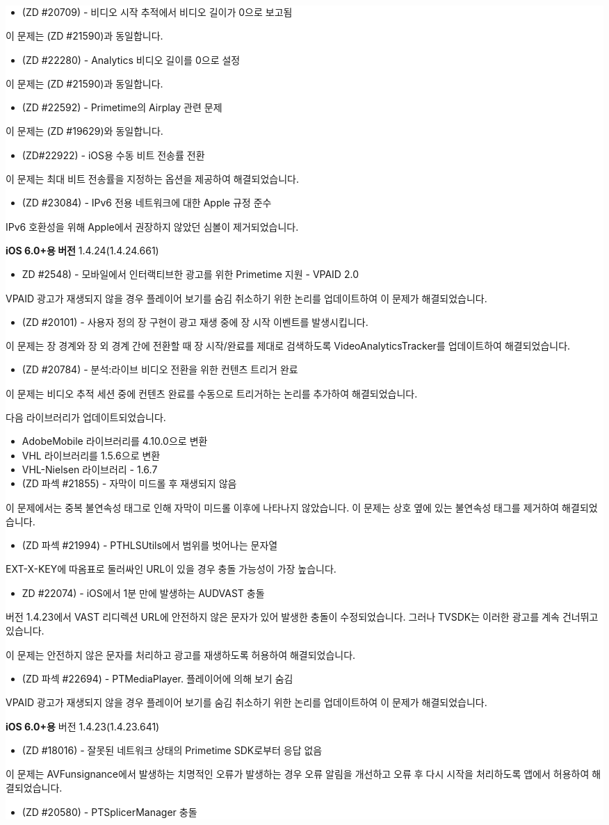 * (ZD #20709) - 비디오 시작 추적에서 비디오 길이가 0으로 보고됨

이 문제는 (ZD #21590)과 동일합니다.

* (ZD #22280) - Analytics 비디오 길이를 0으로 설정

이 문제는 (ZD #21590)과 동일합니다.

* (ZD #22592) - Primetime의 Airplay 관련 문제

이 문제는 (ZD #19629)와 동일합니다.

* (ZD#22922) - iOS용 수동 비트 전송률 전환

이 문제는 최대 비트 전송률을 지정하는 옵션을 제공하여 해결되었습니다.

* (ZD #23084) - IPv6 전용 네트워크에 대한 Apple 규정 준수

IPv6 호환성을 위해 Apple에서 권장하지 않았던 심볼이 제거되었습니다.

**iOS 6.0+용 버전** 1.4.24(1.4.24.661)

* ZD #2548) - 모바일에서 인터랙티브한 광고를 위한 Primetime 지원 - VPAID 2.0

VPAID 광고가 재생되지 않을 경우 플레이어 보기를 숨김 취소하기 위한 논리를 업데이트하여 이 문제가 해결되었습니다.

* (ZD #20101) - 사용자 정의 장 구현이 광고 재생 중에 장 시작 이벤트를 발생시킵니다.

이 문제는 장 경계와 장 외 경계 간에 전환할 때 장 시작/완료를 제대로 검색하도록 VideoAnalyticsTracker를 업데이트하여 해결되었습니다.

* (ZD #20784) - 분석:라이브 비디오 전환을 위한 컨텐츠 트리거 완료

이 문제는 비디오 추적 세션 중에 컨텐츠 완료를 수동으로 트리거하는 논리를 추가하여 해결되었습니다.

다음 라이브러리가 업데이트되었습니다.

* AdobeMobile 라이브러리를 4.10.0으로 변환
* VHL 라이브러리를 1.5.6으로 변환
* VHL-Nielsen 라이브러리 - 1.6.7
* (ZD 파섹 #21855) - 자막이 미드롤 후 재생되지 않음

이 문제에서는 중복 불연속성 태그로 인해 자막이 미드롤 이후에 나타나지 않았습니다. 이 문제는 상호 옆에 있는 불연속성 태그를 제거하여 해결되었습니다.

* (ZD 파섹 #21994) - PTHLSUtils에서 범위를 벗어나는 문자열

EXT-X-KEY에 따옴표로 둘러싸인 URL이 있을 경우 충돌 가능성이 가장 높습니다.

* ZD #22074) - iOS에서 1분 만에 발생하는 AUDVAST 충돌

버전 1.4.23에서 VAST 리디렉션 URL에 안전하지 않은 문자가 있어 발생한 충돌이 수정되었습니다. 그러나 TVSDK는 이러한 광고를 계속 건너뛰고 있습니다.

이 문제는 안전하지 않은 문자를 처리하고 광고를 재생하도록 허용하여 해결되었습니다.

* (ZD 파섹 #22694) - PTMediaPlayer.  플레이어에 의해 보기 숨김

VPAID 광고가 재생되지 않을 경우 플레이어 보기를 숨김 취소하기 위한 논리를 업데이트하여 이 문제가 해결되었습니다.

**iOS 6.0+용** 버전 1.4.23(1.4.23.641)

* (ZD #18016) - 잘못된 네트워크 상태의 Primetime SDK로부터 응답 없음

이 문제는 AVFunsignance에서 발생하는 치명적인 오류가 발생하는 경우 오류 알림을 개선하고 오류 후 다시 시작을 처리하도록 앱에서 허용하여 해결되었습니다.

* (ZD #20580) - PTSplicerManager 충돌
